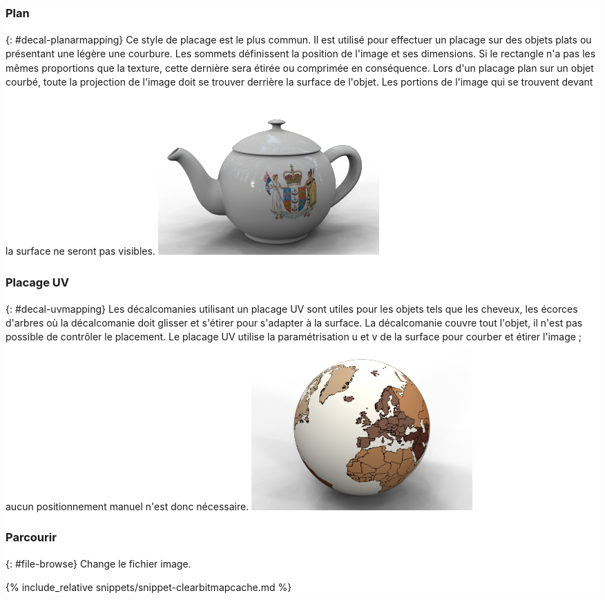 ### Plan
{: #decal-planarmapping}
Ce style de placage est le plus commun. Il est utilisé pour effectuer un placage sur des objets plats ou présentant une légère une courbure.
Les sommets définissent la position de l'image et ses dimensions. Si le rectangle n'a pas les mêmes proportions que la texture, cette dernière sera étirée ou comprimée en conséquence.
Lors d'un placage plan sur un objet courbé, toute la projection de l'image doit se trouver derrière la surface de l'objet. Les portions de l'image qui se trouvent devant la surface ne seront pas visibles.
![images/decal-planar-001.png](images/decal-planar-001.png)

### Placage UV
{: #decal-uvmapping}
Les décalcomanies utilisant un placage UV sont utiles pour les objets tels que les cheveux, les écorces d'arbres où la décalcomanie doit glisser et s'étirer pour s'adapter à la surface.
La décalcomanie couvre tout l'objet, il n'est pas possible de contrôler le placement.
Le placage UV utilise la paramétrisation u et v de la surface pour courber et étirer l'image ; aucun positionnement manuel n'est donc nécessaire.
![images/uvmapdecal-00.png](images/uvmapdecal-00.png)

### Parcourir
{: #file-browse}
Change le fichier image.

{% include_relative snippets/snippet-clearbitmapcache.md %}
